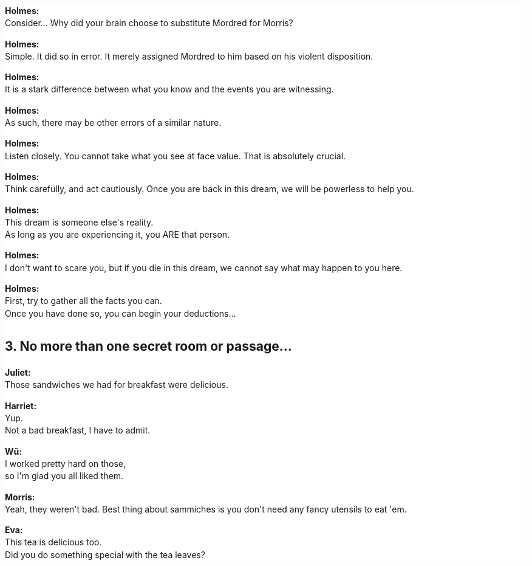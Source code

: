    
**Holmes:**   
Consider... Why did your brain choose to substitute Mordred for Morris?  
  
   
**Holmes:**   
Simple. It did so in error. It merely assigned Mordred to him based on his violent disposition.  
  
   
**Holmes:**   
It is a stark difference between what you know and the events you are witnessing.  
  
   
**Holmes:**   
As such, there may be other errors of a similar nature.  
  
   
**Holmes:**   
Listen closely. You cannot take what you see at face value. That is absolutely crucial.  
  
   
**Holmes:**   
Think carefully, and act cautiously. Once you are back in this dream, we will be powerless to help you.  
  
   
**Holmes:**   
This dream is someone else's reality.  
As long as you are experiencing it, you ARE that person.  
  
   
**Holmes:**   
I don't want to scare you, but if you die in this dream, we cannot say what may happen to you here.  
  
   
**Holmes:**   
First, try to gather all the facts you can.  
Once you have done so, you can begin your deductions...  
  
   
## 3. No more than one secret room or passage...  
   
**Juliet:**   
Those sandwiches we had for breakfast were delicious.  
  
   
**Harriet:**   
Yup.  
Not a bad breakfast, I have to admit.  
  
   
**Wǔ:**   
I worked pretty hard on those,  
so I'm glad you all liked them.  
  
   
**Morris:**   
Yeah, they weren't bad. Best thing about sammiches is you don't need any fancy utensils to eat 'em.  
  
   
**Eva:**   
This tea is delicious too.  
Did you do something special with the tea leaves?  
  